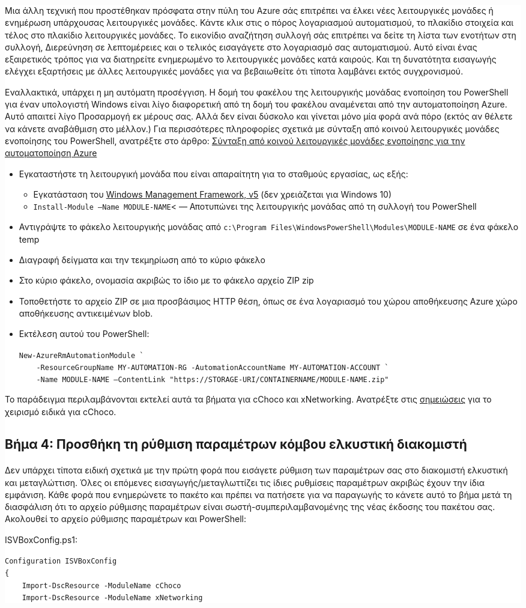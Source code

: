 Μια άλλη τεχνική που προστέθηκαν πρόσφατα στην πύλη του Azure σάς επιτρέπει να έλκει νέες λειτουργικές μονάδες ή ενημέρωση υπάρχουσας λειτουργικές μονάδες. Κάντε κλικ στις ο πόρος λογαριασμού αυτοματισμού, το πλακίδιο στοιχεία και τέλος στο πλακίδιο λειτουργικές μονάδες.  Το εικονίδιο αναζήτηση συλλογή σάς επιτρέπει να δείτε τη λίστα των ενοτήτων στη συλλογή, Διερεύνηση σε λεπτομέρειες και ο τελικός εισαγάγετε στο λογαριασμό σας αυτοματισμού. Αυτό είναι ένας εξαιρετικός τρόπος για να διατηρείτε ενημερωμένο το λειτουργικές μονάδες κατά καιρούς. Και τη δυνατότητα εισαγωγής ελέγχει εξαρτήσεις με άλλες λειτουργικές μονάδες για να βεβαιωθείτε ότι τίποτα λαμβάνει εκτός συγχρονισμού.

Εναλλακτικά, υπάρχει η μη αυτόματη προσέγγιση.  Η δομή του φακέλου της λειτουργικής μονάδας ενοποίηση του PowerShell για έναν υπολογιστή Windows είναι λίγο διαφορετική από τη δομή του φακέλου αναμένεται από την αυτοματοποίηση Azure.  Αυτό απαιτεί λίγο Προσαρμογή εκ μέρους σας.  Αλλά δεν είναι δύσκολο και γίνεται μόνο μία φορά ανά πόρο (εκτός αν θέλετε να κάνετε αναβάθμιση στο μέλλον.)  Για περισσότερες πληροφορίες σχετικά με σύνταξη από κοινού λειτουργικές μονάδες ενοποίησης του PowerShell, ανατρέξτε στο άρθρο: [Σύνταξη από κοινού λειτουργικές μονάδες ενοποίησης για την αυτοματοποίηση Azure](https://azure.microsoft.com/blog/authoring-integration-modules-for-azure-automation/)

-   Εγκαταστήστε τη λειτουργική μονάδα που είναι απαραίτητη για το σταθμούς εργασίας, ως εξής:
    -   Εγκατάσταση του [Windows Management Framework, v5](http://aka.ms/wmf5latest) (δεν χρειάζεται για Windows 10)
    -   `Install-Module –Name MODULE-NAME`< — Αποτυπώνει της λειτουργικής μονάδας από τη συλλογή του PowerShell 
-   Αντιγράψτε το φάκελο λειτουργικής μονάδας από `c:\Program Files\WindowsPowerShell\Modules\MODULE-NAME` σε ένα φάκελο temp 
-   Διαγραφή δείγματα και την τεκμηρίωση από το κύριο φάκελο 
-   Στο κύριο φάκελο, ονομασία ακριβώς το ίδιο με το φάκελο αρχείο ZIP zip 
-   Τοποθετήστε το αρχείο ZIP σε μια προσβάσιμος HTTP θέση, όπως σε ένα λογαριασμό του χώρου αποθήκευσης Azure χώρο αποθήκευσης αντικειμένων blob.
-   Εκτέλεση αυτού του PowerShell:

        New-AzureRmAutomationModule `
            -ResourceGroupName MY-AUTOMATION-RG -AutomationAccountName MY-AUTOMATION-ACCOUNT `
            -Name MODULE-NAME –ContentLink "https://STORAGE-URI/CONTAINERNAME/MODULE-NAME.zip"
        

Το παράδειγμα περιλαμβάνονται εκτελεί αυτά τα βήματα για cChoco και xNetworking. Ανατρέξτε στις [σημειώσεις](#notes) για το χειρισμό ειδικά για cChoco.

## <a name="step-4-adding-the-node-configuration-to-the-pull-server"></a>Βήμα 4: Προσθήκη τη ρύθμιση παραμέτρων κόμβου ελκυστική διακομιστή

Δεν υπάρχει τίποτα ειδική σχετικά με την πρώτη φορά που εισάγετε ρύθμιση των παραμέτρων σας στο διακομιστή ελκυστική και μεταγλώττιση.  Όλες οι επόμενες εισαγωγής/μεταγλωττίζει τις ίδιες ρυθμίσεις παραμέτρων ακριβώς έχουν την ίδια εμφάνιση.  Κάθε φορά που ενημερώνετε το πακέτο και πρέπει να πατήσετε για να παραγωγής το κάνετε αυτό το βήμα μετά τη διασφάλιση ότι το αρχείο ρύθμισης παραμέτρων είναι σωστή-συμπεριλαμβανομένης της νέας έκδοσης του πακέτου σας.  Ακολουθεί το αρχείο ρύθμισης παραμέτρων και PowerShell:

ISVBoxConfig.ps1:

    Configuration ISVBoxConfig 
    { 
        Import-DscResource -ModuleName cChoco 
        Import-DscResource -ModuleName xNetworking
    
